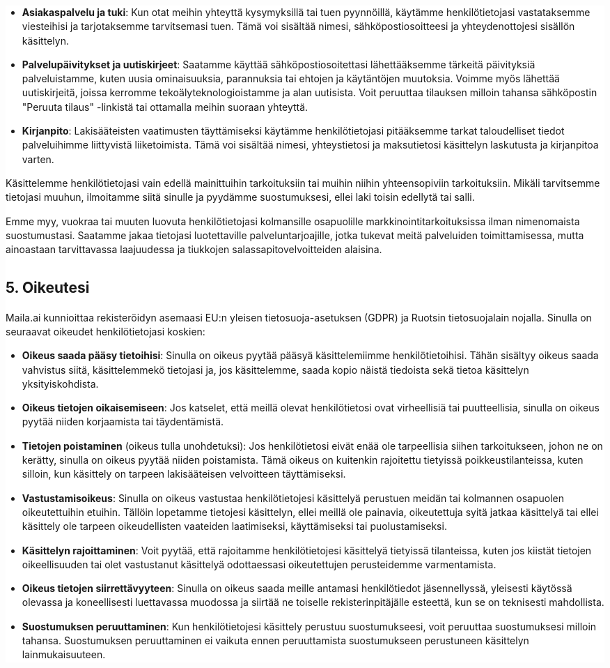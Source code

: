 - **Asiakaspalvelu ja tuki**: Kun otat meihin yhteyttä kysymyksillä tai tuen pyynnöillä, käytämme henkilötietojasi vastataksemme viesteihisi ja tarjotaksemme tarvitsemasi tuen. Tämä voi sisältää nimesi, sähköpostiosoitteesi ja yhteydenottojesi sisällön käsittelyn.

- **Palvelupäivitykset ja uutiskirjeet**: Saatamme käyttää sähköpostiosoitettasi lähettääksemme tärkeitä päivityksiä palveluistamme, kuten uusia ominaisuuksia, parannuksia tai ehtojen ja käytäntöjen muutoksia. Voimme myös lähettää uutiskirjeitä, joissa kerromme tekoälyteknologioistamme ja alan uutisista. Voit peruuttaa tilauksen milloin tahansa sähköpostin "Peruuta tilaus" -linkistä tai ottamalla meihin suoraan yhteyttä.

- **Kirjanpito**: Lakisääteisten vaatimusten täyttämiseksi käytämme henkilötietojasi pitääksemme tarkat taloudelliset tiedot palveluihimme liittyvistä liiketoimista. Tämä voi sisältää nimesi, yhteystietosi ja maksutietosi käsittelyn laskutusta ja kirjanpitoa varten.

Käsittelemme henkilötietojasi vain edellä mainittuihin tarkoituksiin tai muihin niihin yhteensopiviin tarkoituksiin. Mikäli tarvitsemme tietojasi muuhun, ilmoitamme siitä sinulle ja pyydämme suostumuksesi, ellei laki toisin edellytä tai salli.

Emme myy, vuokraa tai muuten luovuta henkilötietojasi kolmansille osapuolille markkinointitarkoituksissa ilman nimenomaista suostumustasi. Saatamme jakaa tietojasi luotettaville palveluntarjoajille, jotka tukevat meitä palveluiden toimittamisessa, mutta ainoastaan tarvittavassa laajuudessa ja tiukkojen salassapitovelvoitteiden alaisina.

## 5. Oikeutesi

Maila.ai kunnioittaa rekisteröidyn asemaasi EU:n yleisen tietosuoja-asetuksen (GDPR) ja Ruotsin tietosuojalain nojalla. Sinulla on seuraavat oikeudet henkilötietojasi koskien:

- **Oikeus saada pääsy tietoihisi**: Sinulla on oikeus pyytää pääsyä käsittelemiimme henkilötietoihisi. Tähän sisältyy oikeus saada vahvistus siitä, käsittelemmekö tietojasi ja, jos käsittelemme, saada kopio näistä tiedoista sekä tietoa käsittelyn yksityiskohdista.

- **Oikeus tietojen oikaisemiseen**: Jos katselet, että meillä olevat henkilötietosi ovat virheellisiä tai puutteellisia, sinulla on oikeus pyytää niiden korjaamista tai täydentämistä.

- **Tietojen poistaminen** (oikeus tulla unohdetuksi): Jos henkilötietosi eivät enää ole tarpeellisia siihen tarkoitukseen, johon ne on kerätty, sinulla on oikeus pyytää niiden poistamista. Tämä oikeus on kuitenkin rajoitettu tietyissä poikkeustilanteissa, kuten silloin, kun käsittely on tarpeen lakisääteisen velvoitteen täyttämiseksi.

- **Vastustamisoikeus**: Sinulla on oikeus vastustaa henkilötietojesi käsittelyä perustuen meidän tai kolmannen osapuolen oikeutettuihin etuihin. Tällöin lopetamme tietojesi käsittelyn, ellei meillä ole painavia, oikeutettuja syitä jatkaa käsittelyä tai ellei käsittely ole tarpeen oikeudellisten vaateiden laatimiseksi, käyttämiseksi tai puolustamiseksi.

- **Käsittelyn rajoittaminen**: Voit pyytää, että rajoitamme henkilötietojesi käsittelyä tietyissä tilanteissa, kuten jos kiistät tietojen oikeellisuuden tai olet vastustanut käsittelyä odottaessasi oikeutettujen perusteidemme varmentamista.

- **Oikeus tietojen siirrettävyyteen**: Sinulla on oikeus saada meille antamasi henkilötiedot jäsennellyssä, yleisesti käytössä olevassa ja koneellisesti luettavassa muodossa ja siirtää ne toiselle rekisterinpitäjälle esteettä, kun se on teknisesti mahdollista.

- **Suostumuksen peruuttaminen**: Kun henkilötietojesi käsittely perustuu suostumukseesi, voit peruuttaa suostumuksesi milloin tahansa. Suostumuksen peruuttaminen ei vaikuta ennen peruuttamista suostumukseen perustuneen käsittelyn lainmukaisuuteen.
